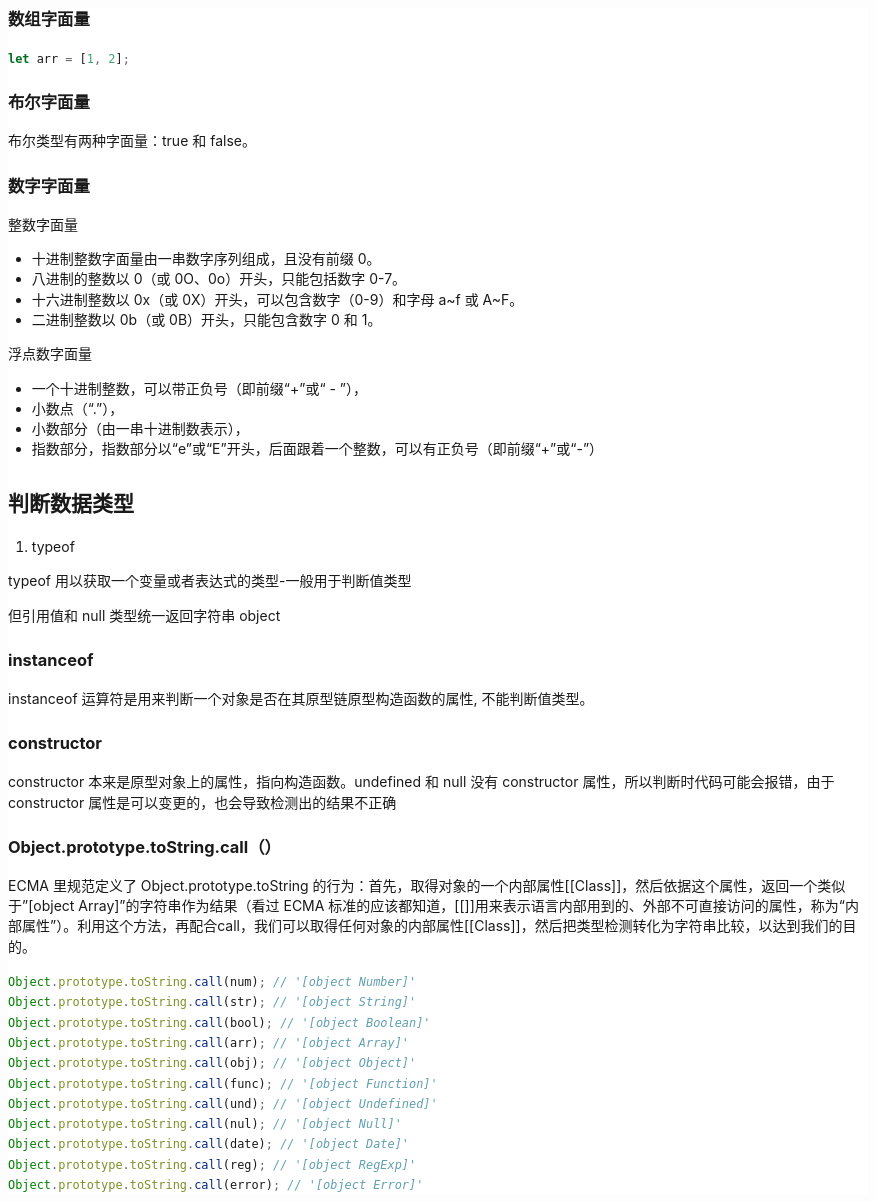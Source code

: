 ### 数组字面量

```js
let arr = [1, 2];
```

### 布尔字面量

布尔类型有两种字面量：true 和 false。

### 数字字面量

整数字面量

- 十进制整数字面量由一串数字序列组成，且没有前缀 0。
- 八进制的整数以 0（或 0O、0o）开头，只能包括数字 0-7。
- 十六进制整数以 0x（或 0X）开头，可以包含数字（0-9）和字母 a~f 或 A~F。
- 二进制整数以 0b（或 0B）开头，只能包含数字 0 和 1。

浮点数字面量

- 一个十进制整数，可以带正负号（即前缀“+”或“ - ”），
- 小数点（“.”），
- 小数部分（由一串十进制数表示），
- 指数部分，指数部分以“e”或“E”开头，后面跟着一个整数，可以有正负号（即前缀“+”或“-”）

## 判断数据类型

1. typeof

typeof 用以获取一个变量或者表达式的类型-一般用于判断值类型

但引用值和 null 类型统一返回字符串 object

### instanceof

instanceof 运算符是用来判断一个对象是否在其原型链原型构造函数的属性, 不能判断值类型。

### constructor

constructor 本来是原型对象上的属性，指向构造函数。undefined 和 null 没有 constructor 属性，所以判断时代码可能会报错，由于 constructor 属性是可以变更的，也会导致检测出的结果不正确

### Object.prototype.toString.call（）

ECMA 里规范定义了 Object.prototype.toString 的行为：首先，取得对象的一个内部属性[[Class]]，然后依据这个属性，返回一个类似于”[object Array]”的字符串作为结果（看过 ECMA 标准的应该都知道，[[]]用来表示语言内部用到的、外部不可直接访问的属性，称为“内部属性”）。利用这个方法，再配合call，我们可以取得任何对象的内部属性[[Class]]，然后把类型检测转化为字符串比较，以达到我们的目的。

```js
Object.prototype.toString.call(num); // '[object Number]'
Object.prototype.toString.call(str); // '[object String]'
Object.prototype.toString.call(bool); // '[object Boolean]'
Object.prototype.toString.call(arr); // '[object Array]'
Object.prototype.toString.call(obj); // '[object Object]'
Object.prototype.toString.call(func); // '[object Function]'
Object.prototype.toString.call(und); // '[object Undefined]'
Object.prototype.toString.call(nul); // '[object Null]'
Object.prototype.toString.call(date); // '[object Date]'
Object.prototype.toString.call(reg); // '[object RegExp]'
Object.prototype.toString.call(error); // '[object Error]'
```
